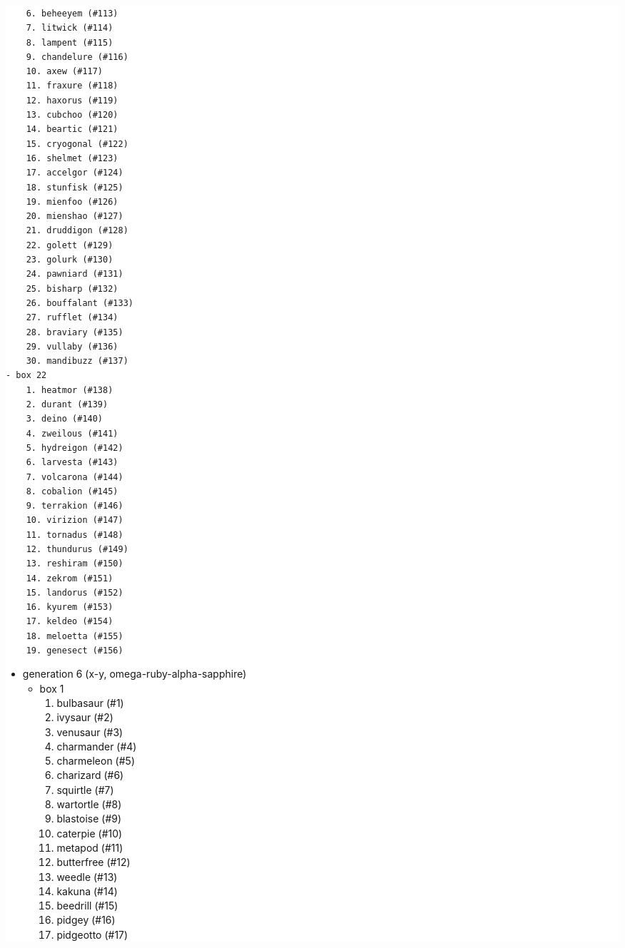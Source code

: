         6. beheeyem (#113)
        7. litwick (#114)
        8. lampent (#115)
        9. chandelure (#116)
        10. axew (#117)
        11. fraxure (#118)
        12. haxorus (#119)
        13. cubchoo (#120)
        14. beartic (#121)
        15. cryogonal (#122)
        16. shelmet (#123)
        17. accelgor (#124)
        18. stunfisk (#125)
        19. mienfoo (#126)
        20. mienshao (#127)
        21. druddigon (#128)
        22. golett (#129)
        23. golurk (#130)
        24. pawniard (#131)
        25. bisharp (#132)
        26. bouffalant (#133)
        27. rufflet (#134)
        28. braviary (#135)
        29. vullaby (#136)
        30. mandibuzz (#137)
    - box 22
        1. heatmor (#138)
        2. durant (#139)
        3. deino (#140)
        4. zweilous (#141)
        5. hydreigon (#142)
        6. larvesta (#143)
        7. volcarona (#144)
        8. cobalion (#145)
        9. terrakion (#146)
        10. virizion (#147)
        11. tornadus (#148)
        12. thundurus (#149)
        13. reshiram (#150)
        14. zekrom (#151)
        15. landorus (#152)
        16. kyurem (#153)
        17. keldeo (#154)
        18. meloetta (#155)
        19. genesect (#156)
- generation 6 (x-y, omega-ruby-alpha-sapphire)
    - box 1
        1. bulbasaur (#1)
        2. ivysaur (#2)
        3. venusaur (#3)
        4. charmander (#4)
        5. charmeleon (#5)
        6. charizard (#6)
        7. squirtle (#7)
        8. wartortle (#8)
        9. blastoise (#9)
        10. caterpie (#10)
        11. metapod (#11)
        12. butterfree (#12)
        13. weedle (#13)
        14. kakuna (#14)
        15. beedrill (#15)
        16. pidgey (#16)
        17. pidgeotto (#17)